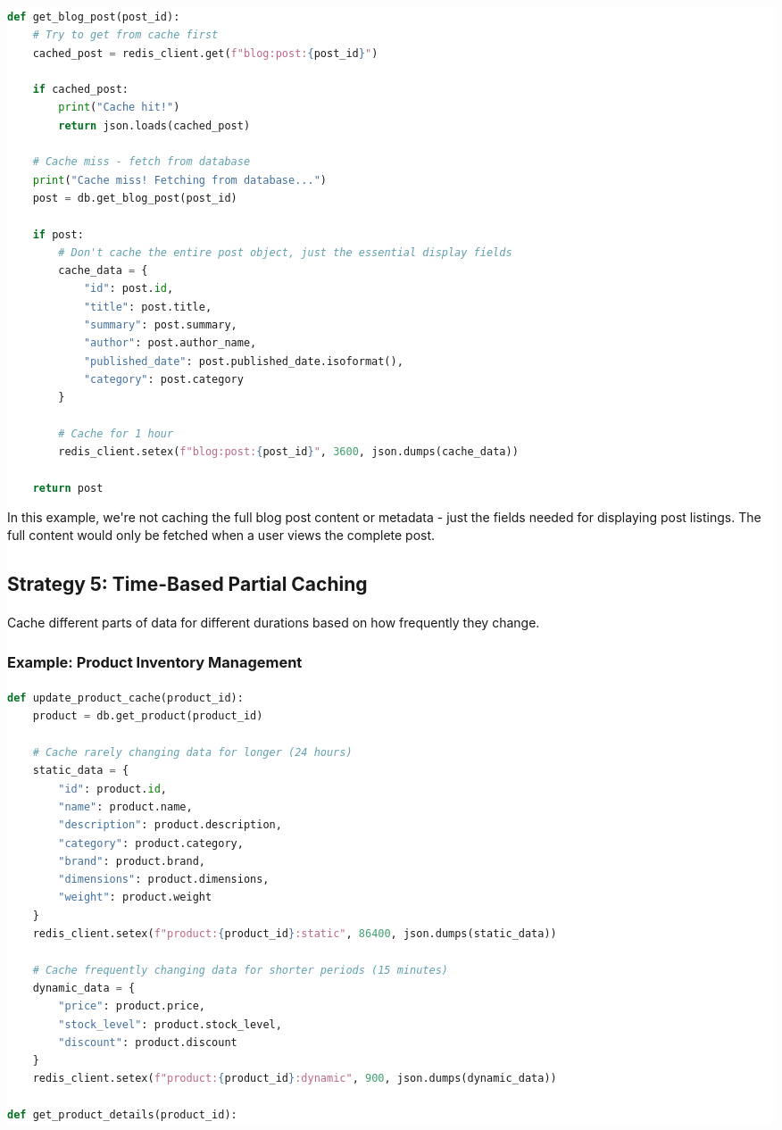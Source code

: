 ```python
def get_blog_post(post_id):
    # Try to get from cache first
    cached_post = redis_client.get(f"blog:post:{post_id}")
  
    if cached_post:
        print("Cache hit!")
        return json.loads(cached_post)
  
    # Cache miss - fetch from database
    print("Cache miss! Fetching from database...")
    post = db.get_blog_post(post_id)
  
    if post:
        # Don't cache the entire post object, just the essential display fields
        cache_data = {
            "id": post.id,
            "title": post.title,
            "summary": post.summary,
            "author": post.author_name,
            "published_date": post.published_date.isoformat(),
            "category": post.category
        }
      
        # Cache for 1 hour
        redis_client.setex(f"blog:post:{post_id}", 3600, json.dumps(cache_data))
  
    return post
```

In this example, we're not caching the full blog post content or metadata - just the fields needed for displaying post listings. The full content would only be fetched when a user views the complete post.

## Strategy 5: Time-Based Partial Caching

Cache different parts of data for different durations based on how frequently they change.

### Example: Product Inventory Management

```python
def update_product_cache(product_id):
    product = db.get_product(product_id)
  
    # Cache rarely changing data for longer (24 hours)
    static_data = {
        "id": product.id,
        "name": product.name,
        "description": product.description,
        "category": product.category,
        "brand": product.brand,
        "dimensions": product.dimensions,
        "weight": product.weight
    }
    redis_client.setex(f"product:{product_id}:static", 86400, json.dumps(static_data))
  
    # Cache frequently changing data for shorter periods (15 minutes)
    dynamic_data = {
        "price": product.price,
        "stock_level": product.stock_level,
        "discount": product.discount
    }
    redis_client.setex(f"product:{product_id}:dynamic", 900, json.dumps(dynamic_data))

def get_product_details(product_id):
```